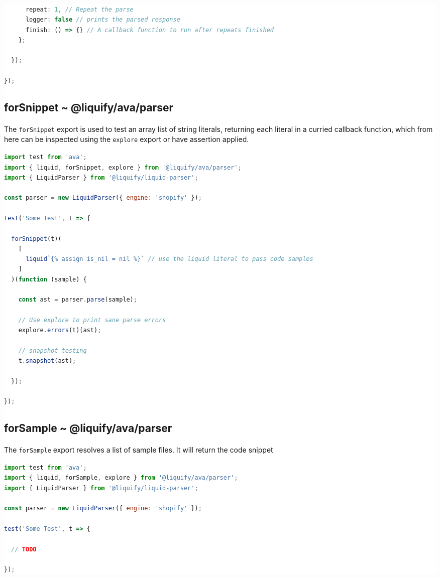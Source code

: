 ```js
      repeat: 1, // Repeat the parse
      logger: false // prints the parsed response
      finish: () => {} // A callback function to run after repeats finished
    };

  });

});
```

## forSnippet ~ @liquify/ava/parser

The `forSnippet` export is used to test an array list of string literals, returning each literal in a curried callback function, which from here can be inspected using the `explore` export or have assertion applied.


```js
import test from 'ava';
import { liquid, forSnippet, explore } from '@liquify/ava/parser';
import { LiquidParser } from '@liquify/liquid-parser';

const parser = new LiquidParser({ engine: 'shopify' });

test('Some Test', t => {

  forSnippet(t)(
    [
      liquid`{% assign is_nil = nil %}` // use the liquid literal to pass code samples
    ]
  )(function (sample) {

    const ast = parser.parse(sample);

    // Use explore to print sane parse errors
    explore.errors(t)(ast);

    // snapshot testing
    t.snapshot(ast);

  });

});
```

## forSample ~ @liquify/ava/parser

The `forSample` export resolves a list of sample files. It will return the code snippet


```js
import test from 'ava';
import { liquid, forSample, explore } from '@liquify/ava/parser';
import { LiquidParser } from '@liquify/liquid-parser';

const parser = new LiquidParser({ engine: 'shopify' });

test('Some Test', t => {

  // TODO

});
```
